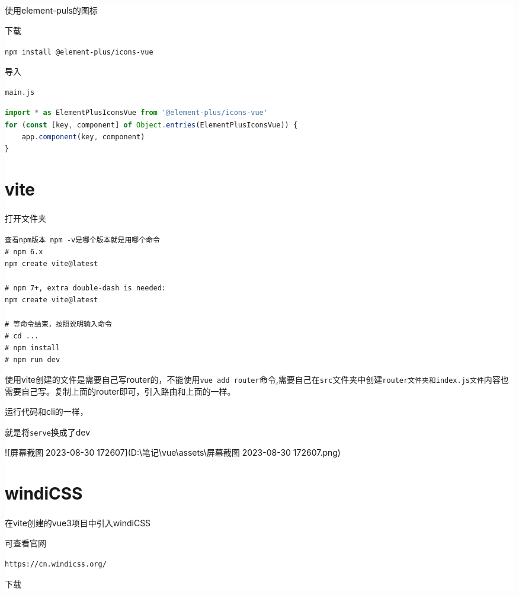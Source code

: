 使用element-puls的图标

下载

```
npm install @element-plus/icons-vue
```

导入

`main.js`

```js
import * as ElementPlusIconsVue from '@element-plus/icons-vue'
for (const [key, component] of Object.entries(ElementPlusIconsVue)) {
    app.component(key, component)
}
```



# vite	

打开文件夹

```
查看npm版本 npm -v是哪个版本就是用哪个命令
# npm 6.x
npm create vite@latest 

# npm 7+, extra double-dash is needed:
npm create vite@latest 

# 等命令结束，按照说明输入命令
# cd ...
# npm install
# npm run dev 
```

使用vite创建的文件是需要自己写router的，不能使用`vue add router`命令,需要自己在`src`文件夹中创建`router文件夹和index.js文件`内容也需要自己写。复制上面的router即可，引入路由和上面的一样。

运行代码和cli的一样，

就是将`serve`换成了dev

![屏幕截图 2023-08-30 172607](D:\笔记\vue\assets\屏幕截图 2023-08-30 172607.png)

# windiCSS

在vite创建的vue3项目中引入windiCSS

可查看官网

`https://cn.windicss.org/`

下载
